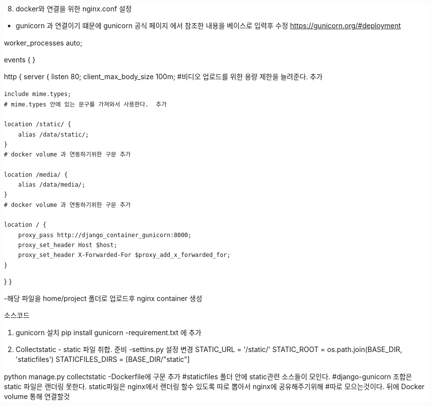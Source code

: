 8. docker와 연결을 위한 nginx.conf 설정
- gunicorn 과 연결이기 떄문에 gunicorn 공식 페이지 에서 참조한 내용을 베이스로 입력후 수정
<https://gunicorn.org/#deployment>

worker_processes auto;

events {
}

http {
  server {
    listen 80;
    client_max_body_size 100m;
    #비디오 업로드를 위한 용량 제한을 늘려준다.  추가

    include mime.types;
    # mime.types 안에 있는 문구를 가져와서 사용한다.  추가

    location /static/ {
        alias /data/static/;
    }
    # docker volume 과 연동하기위한 구문 추가

    location /media/ {
        alias /data/media/;
    }
    # docker volume 과 연동하기위한 구문 추가

    location / {
        proxy_pass http://django_container_gunicorn:8000;
        proxy_set_header Host $host;
        proxy_set_header X-Forwarded-For $proxy_add_x_forwarded_for;
    }
  }
}

-해당 파일을 home/project 폴더로 업로드후 nginx container 생성


소스코드
1. gunicorn 설치
pip install gunicorn
-requirement.txt 에 추가

2. Collectstatic - static 파일 취합. 준비
-settins.py 설정 변경
STATIC_URL = '/static/'
STATIC_ROOT = os.path.join(BASE_DIR, 'staticfiles')
STATICFILES_DIRS = [BASE_DIR/"static"]

python manage.py collectstatic
-Dockerfile에 구문 추가
#staticfiles 폴더 안에 static관련 소스들이 모인다.
#django-gunicorn 조합은 static 파일은 랜더링 못한다. static파일은 nginx에서 랜더링 할수 있도록 따로 뽑아서 nginx에 공유해주기위해
#따로 모으는것이다. 뒤에 Docker volume 통해 연결할것
